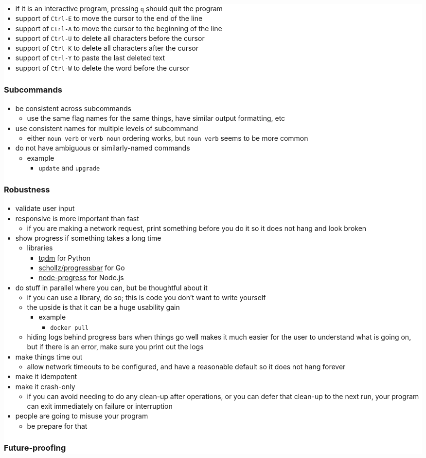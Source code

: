 - if it is an interactive program, pressing `q` should quit the program
- support of `Ctrl-E` to move the cursor to the end of the line
- support of `Ctrl-A` to move the cursor to the beginning of the line
- support of `Ctrl-U` to delete all characters before the cursor
- support of `Ctrl-K` to delete all characters after the cursor
- support of `Ctrl-Y` to paste the last deleted text
- support of `Ctrl-W` to delete the word before the cursor

### Subcommands

- be consistent across subcommands
  - use the same flag names for the same things, have similar output formatting,
    etc
- use consistent names for multiple levels of subcommand
  - either `noun verb` or `verb noun` ordering works, but `noun verb` seems to
    be more common
- do not have ambiguous or similarly-named commands
  - example
    - `update` and `upgrade`

### Robustness

- validate user input
- responsive is more important than fast
  - if you are making a network request, print something before you do it so it
    does not hang and look broken
- show progress if something takes a long time
  - libraries
    - [tqdm](https://github.com/tqdm/tqdm) for Python
    - [schollz/progressbar](https://github.com/schollz/progressbar) for Go
    - [node-progress](https://github.com/visionmedia/node-progress) for Node.js
- do stuff in parallel where you can, but be thoughtful about it
  - if you can use a library, do so; this is code you don’t want to write
    yourself
  - the upside is that it can be a huge usability gain
    - example
      - `docker pull`
  - hiding logs behind progress bars when things go well makes it much easier
    for the user to understand what is going on, but if there is an error, make
    sure you print out the logs
- make things time out
  - allow network timeouts to be configured, and have a reasonable default so it
    does not hang forever
- make it idempotent
- make it crash-only
  - if you can avoid needing to do any clean-up after operations, or you can
    defer that clean-up to the next run, your program can exit immediately on
    failure or interruption
- people are going to misuse your program
  - be prepare for that

### Future-proofing
